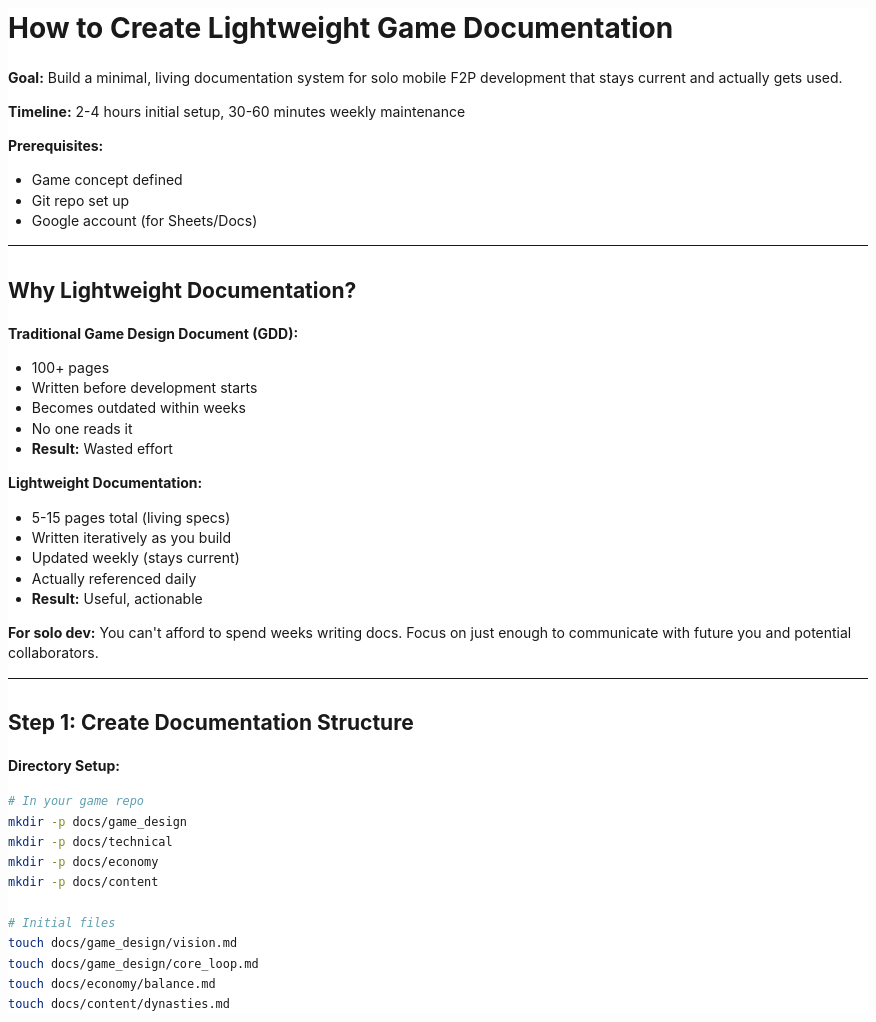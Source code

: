 # How to Create Lightweight Game Documentation

**Goal:** Build a minimal, living documentation system for solo mobile F2P development that stays current and actually gets used.

**Timeline:** 2-4 hours initial setup, 30-60 minutes weekly maintenance

**Prerequisites:**
- Game concept defined
- Git repo set up
- Google account (for Sheets/Docs)

---

## Why Lightweight Documentation?

**Traditional Game Design Document (GDD):**
- 100+ pages
- Written before development starts
- Becomes outdated within weeks
- No one reads it
- **Result:** Wasted effort

**Lightweight Documentation:**
- 5-15 pages total (living specs)
- Written iteratively as you build
- Updated weekly (stays current)
- Actually referenced daily
- **Result:** Useful, actionable

**For solo dev:** You can't afford to spend weeks writing docs. Focus on just enough to communicate with future you and potential collaborators.

---

## Step 1: Create Documentation Structure

**Directory Setup:**

```bash
# In your game repo
mkdir -p docs/game_design
mkdir -p docs/technical
mkdir -p docs/economy
mkdir -p docs/content

# Initial files
touch docs/game_design/vision.md
touch docs/game_design/core_loop.md
touch docs/economy/balance.md
touch docs/content/dynasties.md
```
